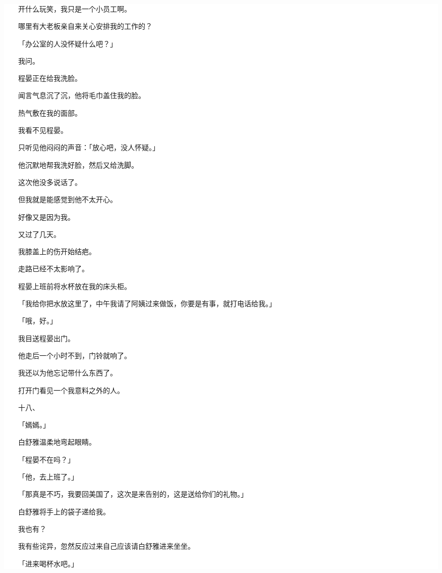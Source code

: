 &emsp;&emsp;开什么玩笑，我只是一个小员工啊。  
  
&emsp;&emsp;哪里有大老板亲自来关心安排我的工作的？  
  
&emsp;&emsp;「办公室的人没怀疑什么吧？」  
  
&emsp;&emsp;我问。  
  
&emsp;&emsp;程晏正在给我洗脸。  
  
&emsp;&emsp;闻言气息沉了沉，他将毛巾盖住我的脸。  
  
&emsp;&emsp;热气敷在我的面部。  
  
&emsp;&emsp;我看不见程晏。  
  
&emsp;&emsp;只听见他闷闷的声音：「放心吧，没人怀疑。」  
  
&emsp;&emsp;他沉默地帮我洗好脸，然后又给洗脚。  
  
&emsp;&emsp;这次他没多说话了。  
  
&emsp;&emsp;但我就是能感觉到他不太开心。  
  
&emsp;&emsp;好像又是因为我。  
  
&emsp;&emsp;又过了几天。  
  
&emsp;&emsp;我膝盖上的伤开始结疤。  
  
&emsp;&emsp;走路已经不太影响了。  
  
&emsp;&emsp;程晏上班前将水杯放在我的床头柜。  
  
&emsp;&emsp;「我给你把水放这里了，中午我请了阿姨过来做饭，你要是有事，就打电话给我。」  
  
&emsp;&emsp;「哦，好。」  
  
&emsp;&emsp;我目送程晏出门。  
  
&emsp;&emsp;他走后一个小时不到，门铃就响了。  
  
&emsp;&emsp;我还以为他忘记带什么东西了。  
  
&emsp;&emsp;打开门看见一个我意料之外的人。  
  
&emsp;&emsp;十八、  
  
&emsp;&emsp;「嫣嫣。」  
  
&emsp;&emsp;白舒雅温柔地弯起眼睛。  
  
&emsp;&emsp;「程晏不在吗？」  
  
&emsp;&emsp;「他，去上班了。」  
  
&emsp;&emsp;「那真是不巧，我要回美国了，这次是来告别的，这是送给你们的礼物。」  
  
&emsp;&emsp;白舒雅将手上的袋子递给我。  
  
&emsp;&emsp;我也有？  
  
&emsp;&emsp;我有些诧异，忽然反应过来自己应该请白舒雅进来坐坐。  
  
&emsp;&emsp;「进来喝杯水吧。」  
  